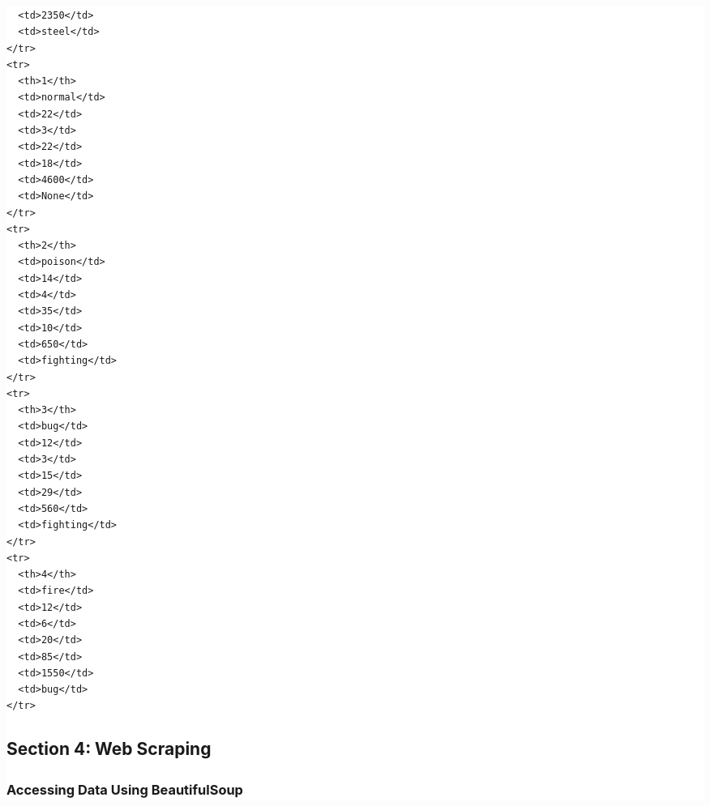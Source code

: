       <td>2350</td>
      <td>steel</td>
    </tr>
    <tr>
      <th>1</th>
      <td>normal</td>
      <td>22</td>
      <td>3</td>
      <td>22</td>
      <td>18</td>
      <td>4600</td>
      <td>None</td>
    </tr>
    <tr>
      <th>2</th>
      <td>poison</td>
      <td>14</td>
      <td>4</td>
      <td>35</td>
      <td>10</td>
      <td>650</td>
      <td>fighting</td>
    </tr>
    <tr>
      <th>3</th>
      <td>bug</td>
      <td>12</td>
      <td>3</td>
      <td>15</td>
      <td>29</td>
      <td>560</td>
      <td>fighting</td>
    </tr>
    <tr>
      <th>4</th>
      <td>fire</td>
      <td>12</td>
      <td>6</td>
      <td>20</td>
      <td>85</td>
      <td>1550</td>
      <td>bug</td>
    </tr>
  </tbody>
</table>
</div>



## Section 4: Web Scraping

### Accessing Data Using BeautifulSoup
